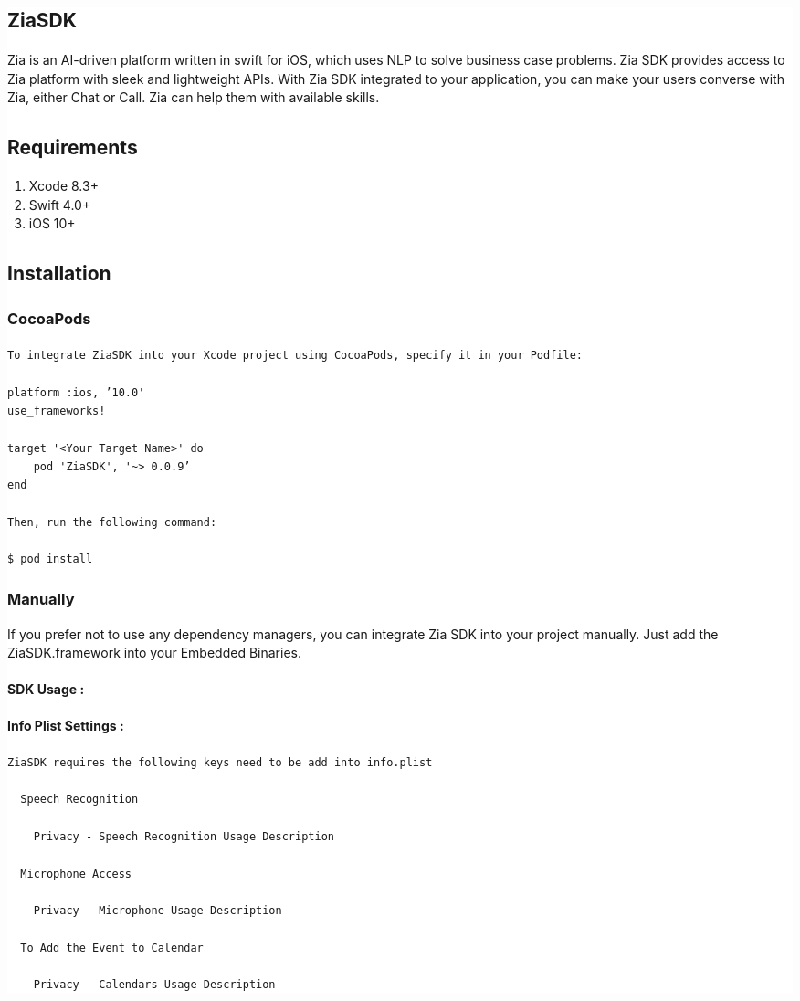 
## ZiaSDK

Zia is an AI-driven platform written in swift for iOS, which uses NLP to solve business case problems. Zia SDK provides access to Zia platform with sleek and lightweight APIs. With Zia SDK integrated to your application, you can make your users converse with Zia, either Chat or Call. Zia can help them with available skills.

## Requirements

1. Xcode 8.3+
2. Swift 4.0+
3. iOS 10+

## Installation

### CocoaPods

```
To integrate ZiaSDK into your Xcode project using CocoaPods, specify it in your Podfile:

platform :ios, ’10.0'
use_frameworks!

target '<Your Target Name>' do
    pod 'ZiaSDK', '~> 0.0.9’ 
end

Then, run the following command:

$ pod install
```
### Manually

If you prefer not to use any dependency managers, you can integrate Zia SDK into your project manually.
Just add the ZiaSDK.framework into your Embedded Binaries.

#### SDK Usage :

#### Info Plist Settings :

```
ZiaSDK requires the following keys need to be add into info.plist

  Speech Recognition

	Privacy - Speech Recognition Usage Description

  Microphone Access

 	Privacy - Microphone Usage Description

  To Add the Event to Calendar

 	Privacy - Calendars Usage Description
```
